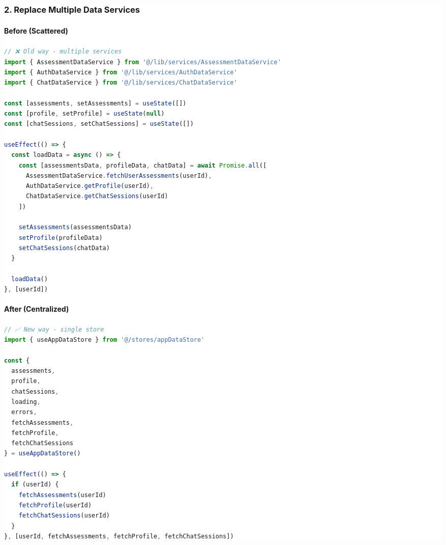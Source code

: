 ### 2. Replace Multiple Data Services

#### Before (Scattered)
```typescript
// ❌ Old way - multiple services
import { AssessmentDataService } from '@/lib/services/AssessmentDataService'
import { AuthDataService } from '@/lib/services/AuthDataService'
import { ChatDataService } from '@/lib/services/ChatDataService'

const [assessments, setAssessments] = useState([])
const [profile, setProfile] = useState(null)
const [chatSessions, setChatSessions] = useState([])

useEffect(() => {
  const loadData = async () => {
    const [assessmentsData, profileData, chatData] = await Promise.all([
      AssessmentDataService.fetchUserAssessments(userId),
      AuthDataService.getProfile(userId),
      ChatDataService.getChatSessions(userId)
    ])
    
    setAssessments(assessmentsData)
    setProfile(profileData)
    setChatSessions(chatData)
  }
  
  loadData()
}, [userId])
```

#### After (Centralized)
```typescript
// ✅ New way - single store
import { useAppDataStore } from '@/stores/appDataStore'

const { 
  assessments,
  profile,
  chatSessions,
  loading,
  errors,
  fetchAssessments,
  fetchProfile,
  fetchChatSessions
} = useAppDataStore()

useEffect(() => {
  if (userId) {
    fetchAssessments(userId)
    fetchProfile(userId)
    fetchChatSessions(userId)
  }
}, [userId, fetchAssessments, fetchProfile, fetchChatSessions])
```
